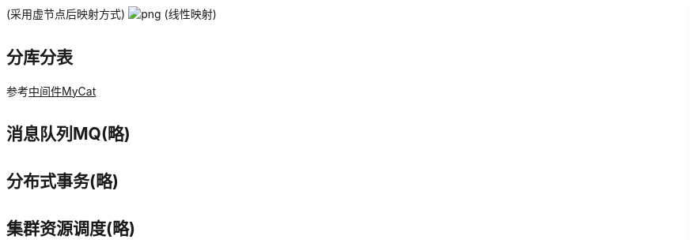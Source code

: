 (采用虚节点后映射方式)
![png](https://cloud.githubusercontent.com/assets/1736354/16341455/b01139ec-3a5f-11e6-965a-070f5c4c0afa.png)
(线性映射)

## 分库分表
参考[中间件MyCat](https://www.jianshu.com/p/cd23e6ef9305)


## 消息队列MQ(略)

## 分布式事务(略)

## 集群资源调度(略)